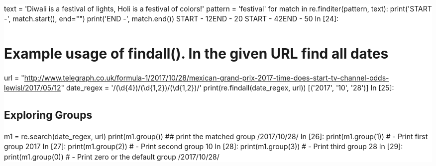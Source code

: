 text = 'Diwali is a festival of lights, Holi is a festival of colors!'
pattern = 'festival'
for match in re.finditer(pattern, text):
    print('START -', match.start(), end="")
    print('END -', match.end())
START - 12END - 20
START - 42END - 50
In [24]:
# Example usage of findall(). In the given URL find all dates
url = "http://www.telegraph.co.uk/formula-1/2017/10/28/mexican-grand-prix-2017-time-does-start-tv-channel-odds-lewisl/2017/05/12"
date_regex = '/(\d{4})/(\d{1,2})/(\d{1,2})/'
print(re.findall(date_regex, url))
[('2017', '10', '28')]
In [25]:
## Exploring Groups
m1 = re.search(date_regex, url)
print(m1.group())  ## print the matched group
/2017/10/28/
In [26]:
print(m1.group(1)) # - Print first group
2017
In [27]:
print(m1.group(2)) # - Print second group
10
In [28]:
print(m1.group(3)) # - Print third group
28
In [29]:
print(m1.group(0)) # - Print zero or the default group
/2017/10/28/


